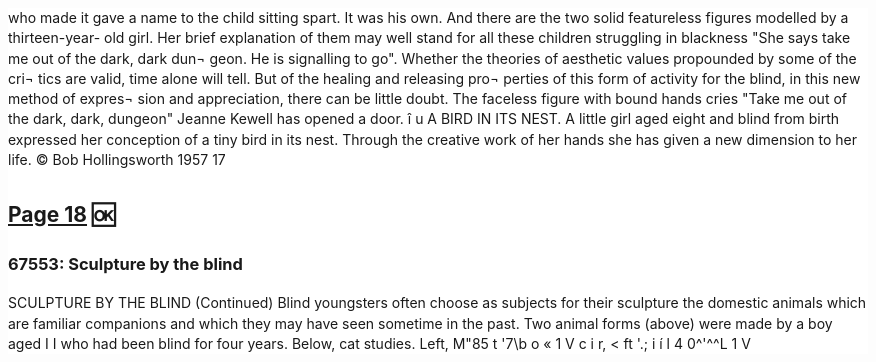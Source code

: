 who made it gave a name to the child
sitting spart. It was his own. And
there are the two solid featureless
figures modelled by a thirteen-year-
old girl. Her brief explanation of them
may well stand for all these children
struggling in blackness "She says
take me out of the dark, dark dun¬
geon. He is signalling to go".
Whether the theories of aesthetic
values propounded by some of the cri¬
tics are valid, time alone will tell.
But of the healing and releasing pro¬
perties of this form of activity for the
blind, in this new method of expres¬
sion and appreciation, there can be
little doubt. The faceless
figure with bound hands
cries "Take me out of the
dark, dark, dungeon"
Jeanne Kewell has opened
a door.
î u
A BIRD IN ITS
NEST. A little girl
aged eight and blind
from birth expressed
her conception of a
tiny bird in its nest.
Through the creative
work of her hands
she has given a new
dimension to her life.
© Bob Hollingsworth
1957
17
## [Page 18](https://demo.humlab.umu.se/courier/078160engo.pdf#page=18) 🆗
### 67553: Sculpture by the blind
SCULPTURE BY THE BLIND (Continued)
Blind youngsters often choose as subjects for their sculpture the domestic
animals which are familiar companions and which they may have seen
sometime in the past. Two animal forms (above) were made by a boy
aged I I who had been blind for four years. Below, cat studies. Left,
M"85
t '7\b o
«
1
V
c
i
r,
<
ft
'.;
i
í
l
4
0^'^^L
1
V